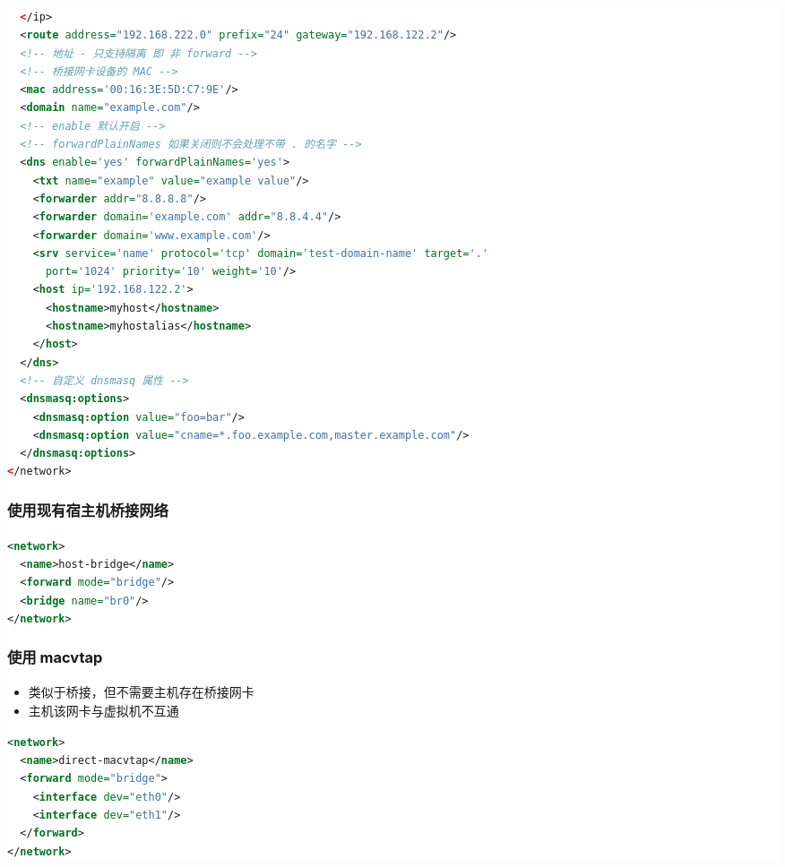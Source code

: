 ```xml
  </ip>
  <route address="192.168.222.0" prefix="24" gateway="192.168.122.2"/>
  <!-- 地址 - 只支持隔离 即 非 forward -->
  <!-- 桥接网卡设备的 MAC -->
  <mac address='00:16:3E:5D:C7:9E'/>
  <domain name="example.com"/>
  <!-- enable 默认开启 -->
  <!-- forwardPlainNames 如果关闭则不会处理不带 . 的名字 -->
  <dns enable='yes' forwardPlainNames='yes'>
    <txt name="example" value="example value"/>
    <forwarder addr="8.8.8.8"/>
    <forwarder domain='example.com' addr="8.8.4.4"/>
    <forwarder domain='www.example.com'/>
    <srv service='name' protocol='tcp' domain='test-domain-name' target='.'
      port='1024' priority='10' weight='10'/>
    <host ip='192.168.122.2'>
      <hostname>myhost</hostname>
      <hostname>myhostalias</hostname>
    </host>
  </dns>
  <!-- 自定义 dnsmasq 属性 -->
  <dnsmasq:options>
    <dnsmasq:option value="foo=bar"/>
    <dnsmasq:option value="cname=*.foo.example.com,master.example.com"/>
  </dnsmasq:options>
</network>
```

### 使用现有宿主机桥接网络

```xml
<network>
  <name>host-bridge</name>
  <forward mode="bridge"/>
  <bridge name="br0"/>
</network>
```

### 使用 macvtap

- 类似于桥接，但不需要主机存在桥接网卡
- 主机该网卡与虚拟机不互通

```xml
<network>
  <name>direct-macvtap</name>
  <forward mode="bridge">
    <interface dev="eth0"/>
    <interface dev="eth1"/>
  </forward>
</network>
```
